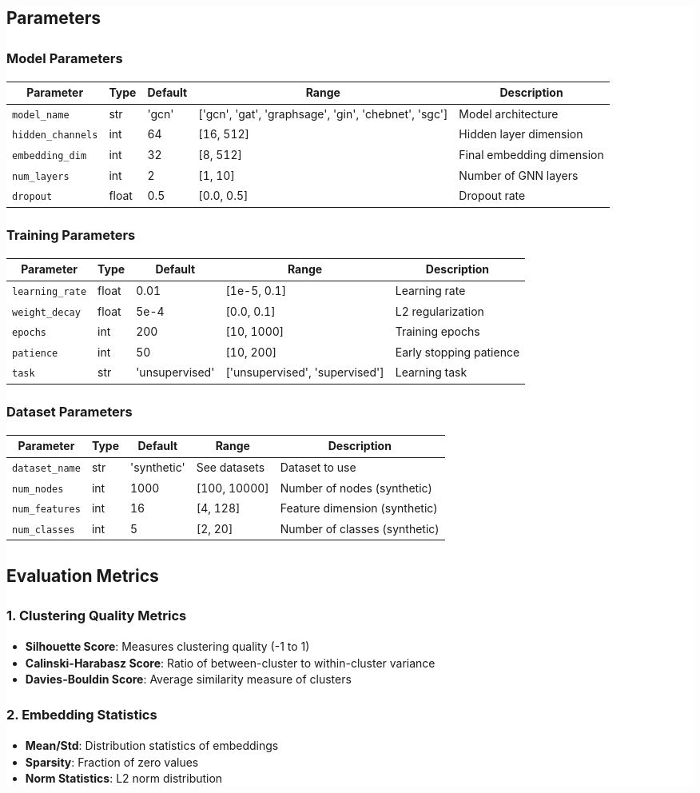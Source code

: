 ## Parameters

### Model Parameters

| Parameter | Type | Default | Range | Description |
|-----------|------|---------|-------|-------------|
| `model_name` | str | 'gcn' | ['gcn', 'gat', 'graphsage', 'gin', 'chebnet', 'sgc'] | Model architecture |
| `hidden_channels` | int | 64 | [16, 512] | Hidden layer dimension |
| `embedding_dim` | int | 32 | [8, 512] | Final embedding dimension |
| `num_layers` | int | 2 | [1, 10] | Number of GNN layers |
| `dropout` | float | 0.5 | [0.0, 0.5] | Dropout rate |

### Training Parameters

| Parameter | Type | Default | Range | Description |
|-----------|------|---------|-------|-------------|
| `learning_rate` | float | 0.01 | [1e-5, 0.1] | Learning rate |
| `weight_decay` | float | 5e-4 | [0.0, 0.1] | L2 regularization |
| `epochs` | int | 200 | [10, 1000] | Training epochs |
| `patience` | int | 50 | [10, 200] | Early stopping patience |
| `task` | str | 'unsupervised' | ['unsupervised', 'supervised'] | Learning task |

### Dataset Parameters

| Parameter | Type | Default | Range | Description |
|-----------|------|---------|-------|-------------|
| `dataset_name` | str | 'synthetic' | See datasets | Dataset to use |
| `num_nodes` | int | 1000 | [100, 10000] | Number of nodes (synthetic) |
| `num_features` | int | 16 | [4, 128] | Feature dimension (synthetic) |
| `num_classes` | int | 5 | [2, 20] | Number of classes (synthetic) |

## Evaluation Metrics

### 1. **Clustering Quality Metrics**
- **Silhouette Score**: Measures clustering quality (-1 to 1)
- **Calinski-Harabasz Score**: Ratio of between-cluster to within-cluster variance
- **Davies-Bouldin Score**: Average similarity measure of clusters

### 2. **Embedding Statistics**
- **Mean/Std**: Distribution statistics of embeddings
- **Sparsity**: Fraction of zero values
- **Norm Statistics**: L2 norm distribution
